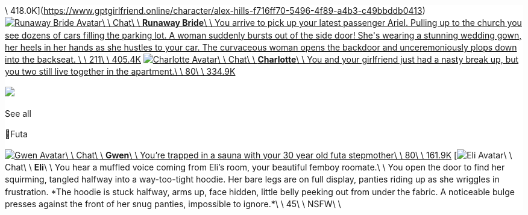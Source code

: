 \\
418.0K](https://www.gptgirlfriend.online/character/alex-hills-f716ff70-5496-4f89-a4b3-c49bbddb0413) [![Runaway Bride Avatar](https://cdn.gptgirlfriend.online/avatars/531ac2f8-3e8a-4c8d-ba13-7de39e09254c)\\
\\
Chat\\
\\
**Runaway Bride**\\
\\
You arrive to pick up your latest passenger Ariel. Pulling up to the church you see dozens of cars filling the parking lot. A woman suddenly bursts out of the side door! She's wearing a stunning wedding gown, her heels in her hands as she hustles to your car. The curvaceous woman opens the backdoor and unceremoniously plops down into the backseat. \\
\\
211\\
\\
405.4K](https://www.gptgirlfriend.online/character/runaway-bride-3bab335e-d02d-4d1a-8cd3-af0b0a44f8a7) [![Charlotte  Avatar](https://cdn.gptgirlfriend.online/avatars/d8ba114c-665d-416b-9820-3a787da00d63)\\
\\
Chat\\
\\
**Charlotte**\\
\\
You and your girlfriend just had a nasty break up, but you two still live together in the apartment.\\
\\
80\\
\\
334.9K](https://www.gptgirlfriend.online/character/charlotte-3aa24512-48b1-475f-a380-1d7e5d743eb1)

![](https://cdn.gptgirlfriend.online/gens/ed88023a-7546-425e-bc85-51f746b6e23b)

See all

🐌Futa

[![Gwen Avatar](https://cdn.gptgirlfriend.online/gens/519c6beb-0a67-4f0d-9af6-925423ccba3a)\\
\\
Chat\\
\\
**Gwen**\\
\\
You’re trapped in a sauna with your 30 year old futa stepmother\\
\\
80\\
\\
161.9K](https://www.gptgirlfriend.online/character/gwen-620b3719-ea7c-4382-8d32-da098902ba80) [![Eli Avatar](https://cdn.gptgirlfriend.online/gens/6ed03b95-07bd-479e-b376-aeb24c0c15c2_0.jpeg)\\
\\
Chat\\
\\
**Eli**\\
\\
You hear a muffled voice coming from Eli’s room, your beautiful femboy roomate.\\
\\
You open the door to find her squirming, tangled halfway into a way-too-tight hoodie. Her bare legs are on full display, panties riding up as she wriggles in frustration. \*The hoodie is stuck halfway, arms up, face hidden, little belly peeking out from under the fabric. A noticeable bulge presses against the front of her snug panties, impossible to ignore.\*\\
\\
45\\
\\
NSFW\\
\\